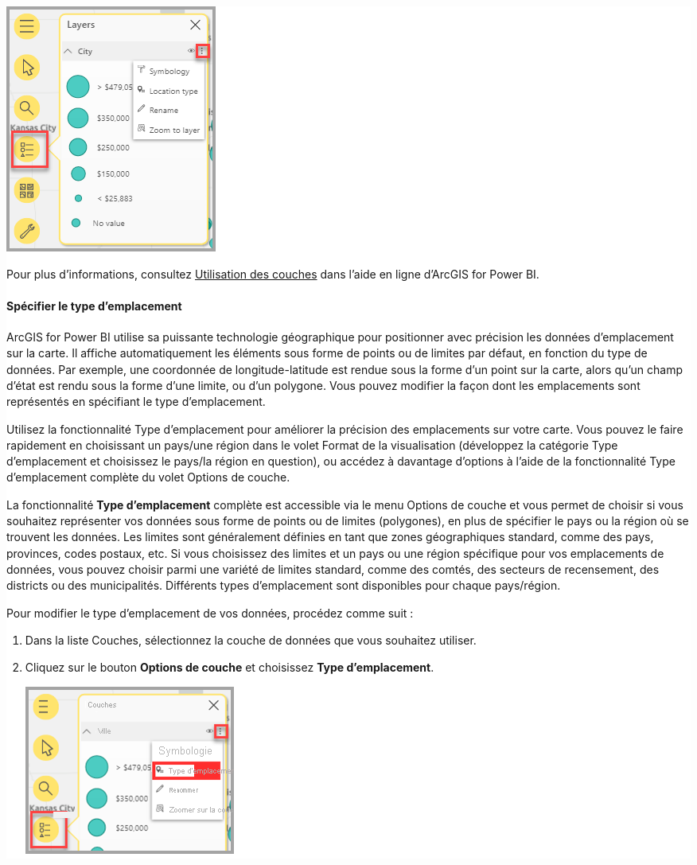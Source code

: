 ![Bouton Couches ArcGIS](media/power-bi-visualizations-arcgis/arcgis-tutorial-09.png)

Pour plus d’informations, consultez [Utilisation des couches](https://doc.arcgis.com/en/power-bi/design/work-with-layers.htm) dans l’aide en ligne d’ArcGIS for Power BI.

#### <a name="specify-the-location-type"></a>Spécifier le type d’emplacement

ArcGIS for Power BI utilise sa puissante technologie géographique pour positionner avec précision les données d’emplacement sur la carte. Il affiche automatiquement les éléments sous forme de points ou de limites par défaut, en fonction du type de données. Par exemple, une coordonnée de longitude-latitude est rendue sous la forme d’un point sur la carte, alors qu’un champ d’état est rendu sous la forme d’une limite, ou d’un polygone. Vous pouvez modifier la façon dont les emplacements sont représentés en spécifiant le type d’emplacement.

Utilisez la fonctionnalité Type d’emplacement pour améliorer la précision des emplacements sur votre carte. Vous pouvez le faire rapidement en choisissant un pays/une région dans le volet Format de la visualisation (développez la catégorie Type d’emplacement et choisissez le pays/la région en question), ou accédez à davantage d’options à l’aide de la fonctionnalité Type d’emplacement complète du volet Options de couche.

La fonctionnalité **Type d’emplacement** complète est accessible via le menu Options de couche et vous permet de choisir si vous souhaitez représenter vos données sous forme de points ou de limites (polygones), en plus de spécifier le pays ou la région où se trouvent les données. Les limites sont généralement définies en tant que zones géographiques standard, comme des pays, provinces, codes postaux, etc. Si vous choisissez des limites et un pays ou une région spécifique pour vos emplacements de données, vous pouvez choisir parmi une variété de limites standard, comme des comtés, des secteurs de recensement, des districts ou des municipalités. Différents types d’emplacement sont disponibles pour chaque pays/région.

Pour modifier le type d’emplacement de vos données, procédez comme suit :

1. Dans la liste Couches, sélectionnez la couche de données que vous souhaitez utiliser.
2. Cliquez sur le bouton **Options de couche** et choisissez **Type d’emplacement**.

    ![Sélection du type d’emplacement](media/power-bi-visualizations-arcgis/arcgis-tutorial-10.png)
